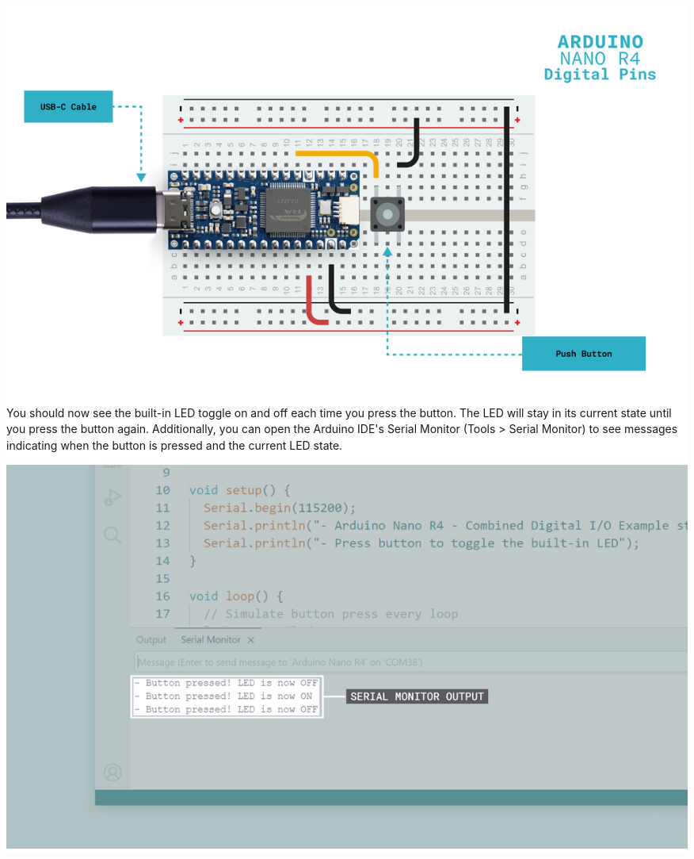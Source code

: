 ![Digital pins test circuit on the Nano R4 board](assets/digital-pins-1.png)

You should now see the built-in LED toggle on and off each time you press the button. The LED will stay in its current state until you press the button again. Additionally, you can open the Arduino IDE's Serial Monitor (Tools > Serial Monitor) to see messages indicating when the button is pressed and the current LED state.

![Arduino IDE Serial Monitor output for the combined digital I/O example sketch](assets/digital-pins-2.png)
